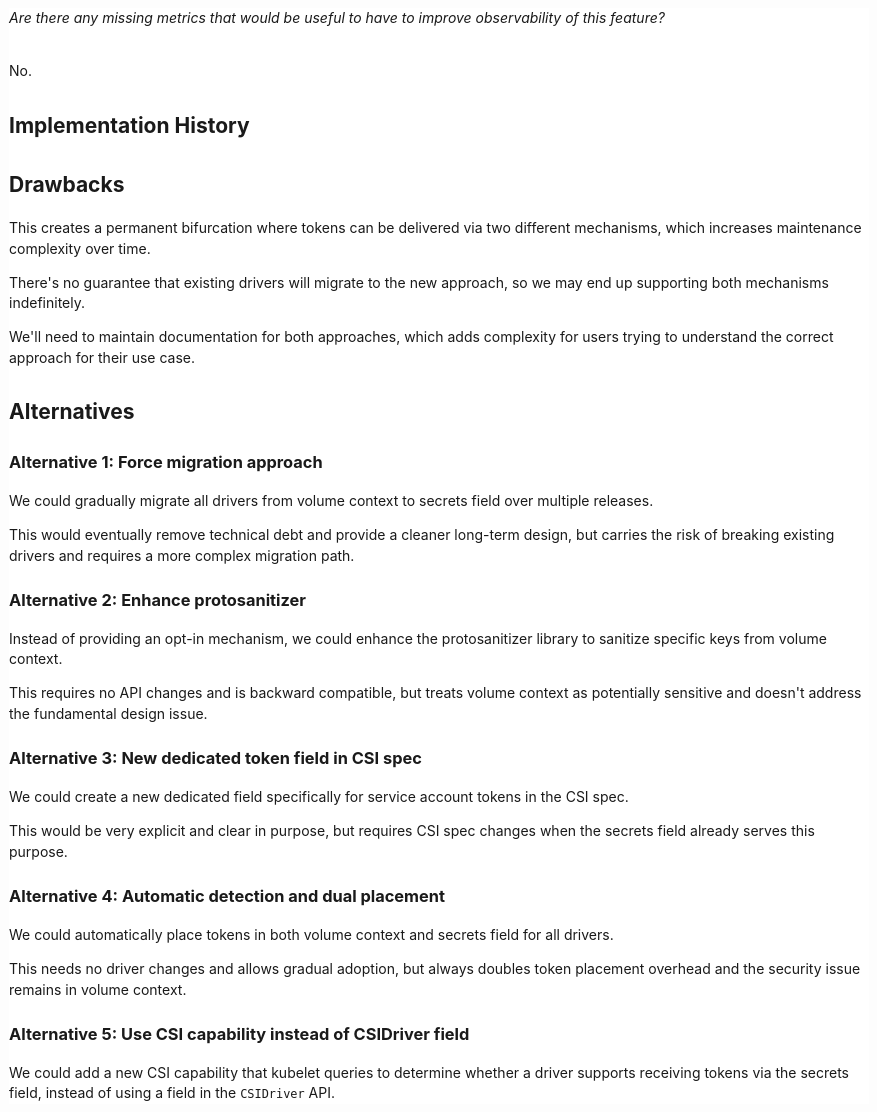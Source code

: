 ###### Are there any missing metrics that would be useful to have to improve observability of this feature?

No.

## Implementation History

## Drawbacks

This creates a permanent bifurcation where tokens can be delivered via two different mechanisms, which increases maintenance complexity over time.

There's no guarantee that existing drivers will migrate to the new approach, so we may end up supporting both mechanisms indefinitely.

We'll need to maintain documentation for both approaches, which adds complexity for users trying to understand the correct approach for their use case.

## Alternatives

### Alternative 1: Force migration approach

We could gradually migrate all drivers from volume context to secrets field over multiple releases.

This would eventually remove technical debt and provide a cleaner long-term design, but carries the risk of breaking existing drivers and requires a more complex migration path.

### Alternative 2: Enhance protosanitizer

Instead of providing an opt-in mechanism, we could enhance the protosanitizer library to sanitize specific keys from volume context.

This requires no API changes and is backward compatible, but treats volume context as potentially sensitive and doesn't address the fundamental design issue.

### Alternative 3: New dedicated token field in CSI spec

We could create a new dedicated field specifically for service account tokens in the CSI spec.

This would be very explicit and clear in purpose, but requires CSI spec changes when the secrets field already serves this purpose.

### Alternative 4: Automatic detection and dual placement

We could automatically place tokens in both volume context and secrets field for all drivers.

This needs no driver changes and allows gradual adoption, but always doubles token placement overhead and the security issue remains in volume context.

### Alternative 5: Use CSI capability instead of CSIDriver field

We could add a new CSI capability that kubelet queries to determine whether a driver supports receiving tokens via the secrets field, instead of using a field in the `CSIDriver` API.
